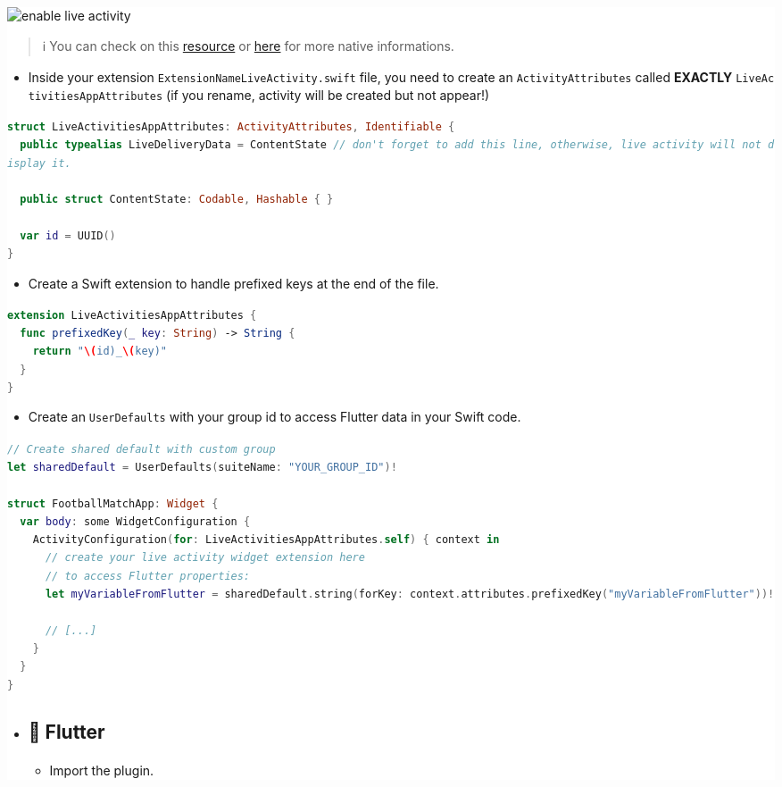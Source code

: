   <img alt="enable live activity" src="https://raw.githubusercontent.com/istornz/live_activities/main/images/tutorial/app_group.webp" width="700px" />

  <br />

> ℹ️ You can check on this [resource](https://levelup.gitconnected.com/how-to-create-live-activities-widget-for-ios-16-2c07889f1235) or [here](https://betterprogramming.pub/create-live-activities-with-activitykit-on-ios-16-beta-4766a347035b) for more native informations.

- Inside your extension `ExtensionNameLiveActivity.swift` file, you need to create an `ActivityAttributes` called **EXACTLY** `LiveActivitiesAppAttributes` (if you rename, activity will be created but not appear!)

```swift
struct LiveActivitiesAppAttributes: ActivityAttributes, Identifiable {
  public typealias LiveDeliveryData = ContentState // don't forget to add this line, otherwise, live activity will not display it.

  public struct ContentState: Codable, Hashable { }

  var id = UUID()
}
```

- Create a Swift extension to handle prefixed keys at the end of the file.

```swift
extension LiveActivitiesAppAttributes {
  func prefixedKey(_ key: String) -> String {
    return "\(id)_\(key)"
  }
}
```

- Create an `UserDefaults` with your group id to access Flutter data in your Swift code.

```swift
// Create shared default with custom group
let sharedDefault = UserDefaults(suiteName: "YOUR_GROUP_ID")!

struct FootballMatchApp: Widget {
  var body: some WidgetConfiguration {
    ActivityConfiguration(for: LiveActivitiesAppAttributes.self) { context in
      // create your live activity widget extension here
      // to access Flutter properties:
      let myVariableFromFlutter = sharedDefault.string(forKey: context.attributes.prefixedKey("myVariableFromFlutter"))!

      // [...]
    }
  }
}
```

- ## 💙 Flutter

    - Import the plugin.
